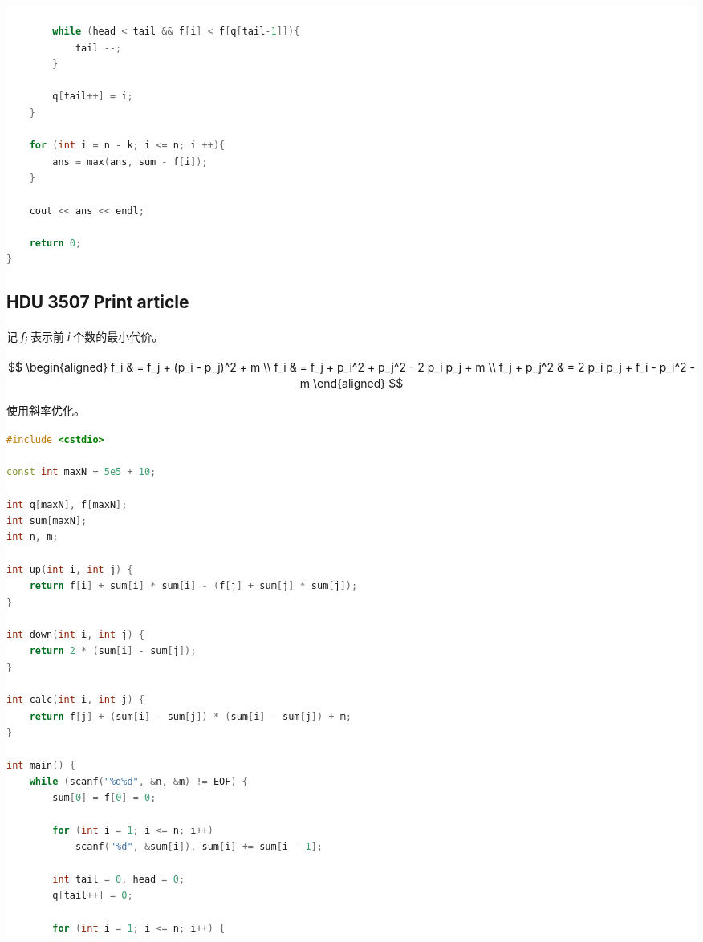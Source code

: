 ```cpp
		
		while (head < tail && f[i] < f[q[tail-1]]){
			tail --;
		}
		
		q[tail++] = i;
	}
	
	for (int i = n - k; i <= n; i ++){
		ans = max(ans, sum - f[i]);
	}
	
	cout << ans << endl;
	
	return 0;
}
```

##  HDU     3507    Print article

记 $f_i$ 表示前 $i$ 个数的最小代价。

$$
\begin{aligned}
    f_i & = f_j + (p_i - p_j)^2 + m \\
    f_i & = f_j + p_i^2 + p_j^2 - 2 p_i p_j + m \\
    f_j + p_j^2 & = 2 p_i p_j + f_i - p_i^2 - m
\end{aligned}
$$

使用斜率优化。

```cpp
#include <cstdio>

const int maxN = 5e5 + 10;

int q[maxN], f[maxN];
int sum[maxN];
int n, m;

int up(int i, int j) {
    return f[i] + sum[i] * sum[i] - (f[j] + sum[j] * sum[j]);
}

int down(int i, int j) {
    return 2 * (sum[i] - sum[j]);
}

int calc(int i, int j) {
    return f[j] + (sum[i] - sum[j]) * (sum[i] - sum[j]) + m;
}

int main() {
    while (scanf("%d%d", &n, &m) != EOF) {
        sum[0] = f[0] = 0;

        for (int i = 1; i <= n; i++)
            scanf("%d", &sum[i]), sum[i] += sum[i - 1];

        int tail = 0, head = 0;
        q[tail++] = 0;

        for (int i = 1; i <= n; i++) {
```